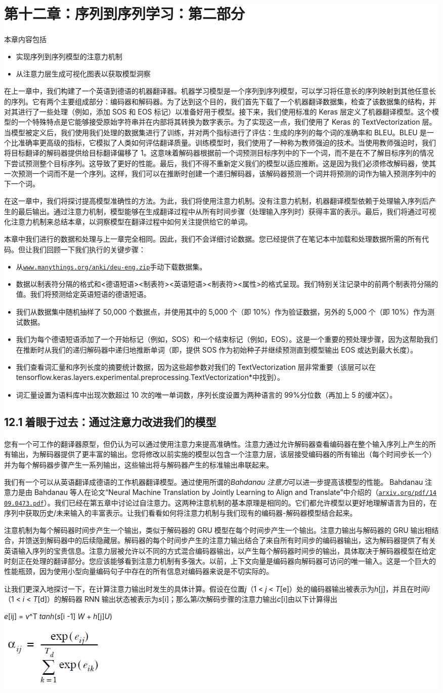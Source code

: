 # 第十二章：序列到序列学习：第二部分

本章内容包括

+   实现序列到序列模型的注意力机制

+   从注意力层生成可视化图表以获取模型洞察

在上一章中，我们构建了一个英语到德语的机器翻译器。机器学习模型是一个序列到序列模型，可以学习将任意长的序列映射到其他任意长的序列。它有两个主要组成部分：编码器和解码器。为了达到这个目的，我们首先下载了一个机器翻译数据集，检查了该数据集的结构，并对其进行了一些处理（例如，添加 SOS 和 EOS 标记）以准备好用于模型。接下来，我们使用标准的 Keras 层定义了机器翻译模型。这个模型的一个特殊特点是它能够接受原始字符串并在内部将其转换为数字表示。为了实现这一点，我们使用了 Keras 的 TextVectorization 层。当模型被定义后，我们使用我们处理的数据集进行了训练，并对两个指标进行了评估：生成的序列的每个词的准确率和 BLEU。BLEU 是一个比准确率更高级的指标，它模拟了人类如何评估翻译质量。训练模型时，我们使用了一种称为教师强迫的技术。当使用教师强迫时，我们将目标翻译的解码器提供给目标翻译偏移了 1。这意味着解码器根据前一个词预测目标序列中的下一个词，而不是在不了解目标序列的情况下尝试预测整个目标序列。这导致了更好的性能。最后，我们不得不重新定义我们的模型以适应推断。这是因为我们必须修改解码器，使其一次预测一个词而不是一个序列。这样，我们可以在推断时创建一个递归解码器，该解码器预测一个词并将预测的词作为输入预测序列中的下一个词。

在这一章中，我们将探讨提高模型准确性的方法。为此，我们将使用注意力机制。没有注意力机制，机器翻译模型依赖于处理输入序列后产生的最后输出。通过注意力机制，模型能够在生成翻译过程中从所有时间步骤（处理输入序列时）获得丰富的表示。最后，我们将通过可视化注意力机制来总结本章，以洞察模型在翻译过程中如何关注提供给它的单词。

本章中我们进行的数据和处理与上一章完全相同。因此，我们不会详细讨论数据。您已经提供了在笔记本中加载和处理数据所需的所有代码。但让我们回顾一下我们执行的关键步骤：

+   从[`www.manythings.org/anki/deu-eng.zip`](http://www.manythings.org/anki/deu-eng.zip)手动下载数据集。

+   数据以制表符分隔的格式和<德语短语><制表符><英语短语><制表符><属性>的格式呈现。我们特别关注记录中的前两个制表符分隔的值。我们将预测给定英语短语的德语短语。

+   我们从数据集中随机抽样了 50,000 个数据点，并使用其中的 5,000 个（即 10%）作为验证数据，另外的 5,000 个（即 10%）作为测试数据。

+   我们为每个德语短语添加了一个开始标记（例如，SOS）和一个结束标记（例如，EOS）。这是一个重要的预处理步骤，因为这帮助我们在推断时从我们的递归解码器中递归地推断单词（即，提供 SOS 作为初始种子并继续预测直到模型输出 EOS 或达到最大长度）。

+   我们查看词汇量和序列长度的摘要统计数据，因为这些超参数对我们的 TextVectorization 层非常重要（该层可以在 tensorflow.keras.layers.experimental.preprocessing.TextVectorization*中找到）。

+   词汇量设置为语料库中出现次数超过 10 次的唯一单词数，序列长度设置为两种语言的 99%分位数（再加上 5 的缓冲区）。

## 12.1 着眼于过去：通过注意力改进我们的模型

您有一个可工作的翻译器原型，但仍认为可以通过使用注意力来提高准确性。注意力通过允许解码器查看编码器在整个输入序列上产生的所有输出，为解码器提供了更丰富的输出。您将修改以前实施的模型以包含一个注意力层，该层接受编码器的所有输出（每个时间步长一个）并为每个解码器步骤产生一系列输出，这些输出将与解码器产生的标准输出串联起来。

我们有一个可以从英语翻译成德语的工作机器翻译模型。通过使用所谓的*Bahdanau 注意力*可以进一步提高该模型的性能。 Bahdanau 注意力是由 Bahdanau 等人在论文“Neural Machine Translation by Jointly Learning to Align and Translate”中介绍的（[`arxiv.org/pdf/1409.0473.pdf`](https://arxiv.org/pdf/1409.0473.pdf)）。我们已经在第五章中讨论过自注意力。这两种注意机制的基本原理是相同的。它们都允许模型以更好地理解语言为目的，在序列中获取历史/未来输入的丰富表示。让我们看看如何将注意力机制与我们现有的编码器-解码器模型结合起来。

注意机制为每个解码器时间步产生一个输出，类似于解码器的 GRU 模型在每个时间步产生一个输出。注意力输出与解码器的 GRU 输出相结合，并馈送到解码器中的后续隐藏层。解码器的每个时间步产生的注意力输出结合了来自所有时间步的编码器输出，这为解码器提供了有关英语输入序列的宝贵信息。注意力层被允许以不同的方式混合编码器输出，以产生每个解码器时间步的输出，具体取决于解码器模型在给定时刻正在处理的翻译部分。您应该能够看到注意力机制有多强大。以前，上下文向量是编码器向解码器可访问的唯一输入。这是一个巨大的性能瓶颈，因为使用小型向量编码句子中存在的所有信息对编码器来说是不切实际的。

让我们更深入地探讨一下，在计算注意力输出时发生的具体计算。假设在位置*j*（1 < *j* < *T*[e]）处的编码器输出被表示为*h*[j]，并且在时间*i*（1 < *i* < *T*[d]）的解码器 RNN 输出状态被表示为*s*[i]；那么第*i*次解码步骤的注意力输出*c*[i]由以下计算得出

*e*[ij] = *v*^T *tanh*(*s*[i -1] *W* + *h*[j]*U*)

![12_00a](img/12_00a.png)
